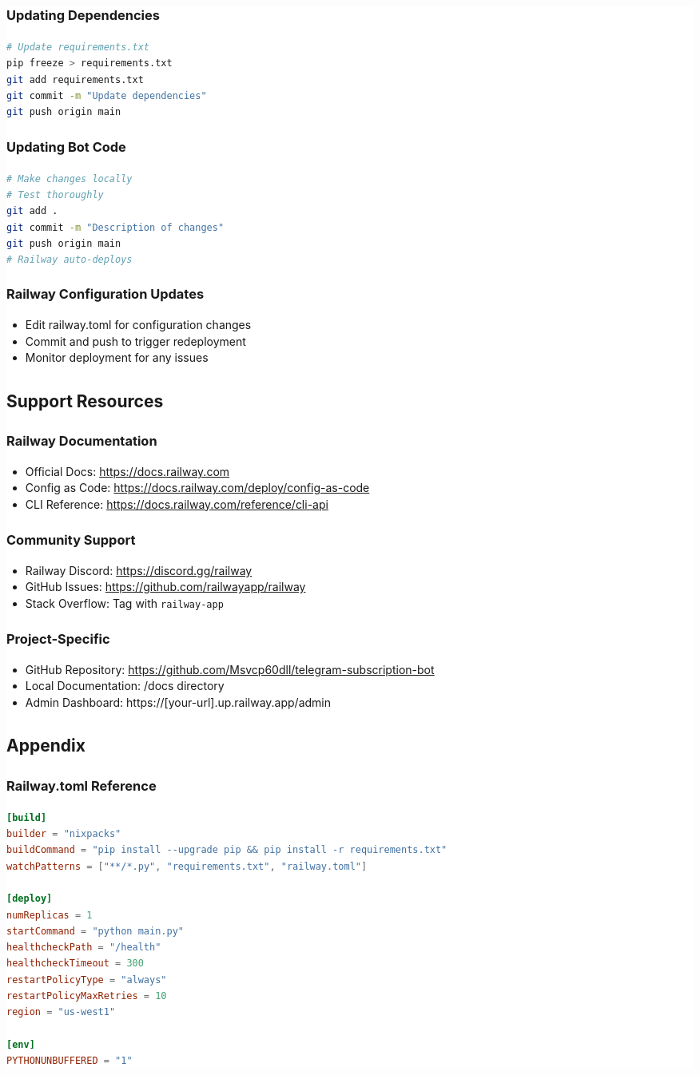### Updating Dependencies
```bash
# Update requirements.txt
pip freeze > requirements.txt
git add requirements.txt
git commit -m "Update dependencies"
git push origin main
```

### Updating Bot Code
```bash
# Make changes locally
# Test thoroughly
git add .
git commit -m "Description of changes"
git push origin main
# Railway auto-deploys
```

### Railway Configuration Updates
- Edit railway.toml for configuration changes
- Commit and push to trigger redeployment
- Monitor deployment for any issues

## Support Resources

### Railway Documentation
- Official Docs: https://docs.railway.com
- Config as Code: https://docs.railway.com/deploy/config-as-code
- CLI Reference: https://docs.railway.com/reference/cli-api

### Community Support
- Railway Discord: https://discord.gg/railway
- GitHub Issues: https://github.com/railwayapp/railway
- Stack Overflow: Tag with `railway-app`

### Project-Specific
- GitHub Repository: https://github.com/Msvcp60dll/telegram-subscription-bot
- Local Documentation: /docs directory
- Admin Dashboard: https://[your-url].up.railway.app/admin

## Appendix

### Railway.toml Reference
```toml
[build]
builder = "nixpacks"
buildCommand = "pip install --upgrade pip && pip install -r requirements.txt"
watchPatterns = ["**/*.py", "requirements.txt", "railway.toml"]

[deploy]
numReplicas = 1
startCommand = "python main.py"
healthcheckPath = "/health"
healthcheckTimeout = 300
restartPolicyType = "always"
restartPolicyMaxRetries = 10
region = "us-west1"

[env]
PYTHONUNBUFFERED = "1"
```